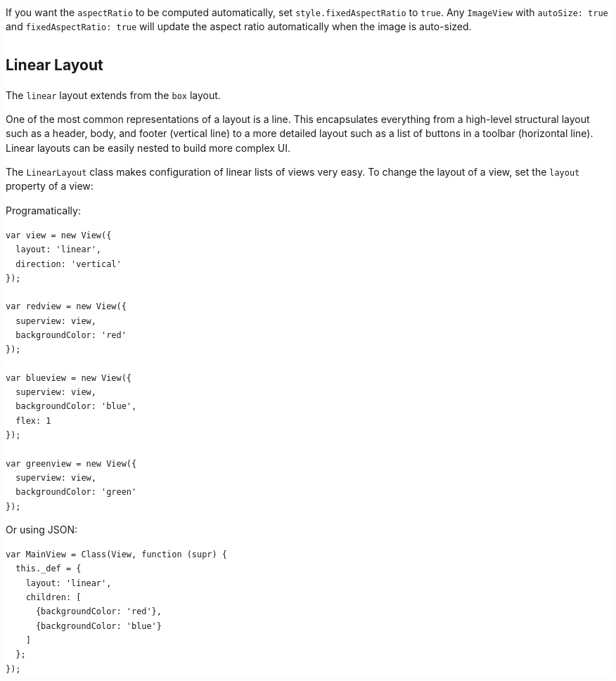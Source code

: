 If you want the `aspectRatio` to be computed automatically,
set `style.fixedAspectRatio` to `true`.  Any `ImageView`
with `autoSize: true` and `fixedAspectRatio: true` will
update the aspect ratio automatically when the image is
auto-sized.


## Linear Layout

The `linear` layout extends from the `box` layout.

One of the most common representations of a layout is a
line.  This encapsulates everything from a high-level
structural layout such as a header, body, and footer
(vertical line) to a more detailed layout such as a list of
buttons in a toolbar (horizontal line).  Linear layouts can
be easily nested to build more complex UI.

The `LinearLayout` class makes configuration of linear lists
of views very easy.  To change the layout of a view, set the
`layout` property of a view:

Programatically:

~~~
var view = new View({
  layout: 'linear',
  direction: 'vertical'
});

var redview = new View({
  superview: view,
  backgroundColor: 'red'
});

var blueview = new View({
  superview: view,
  backgroundColor: 'blue',
  flex: 1
});

var greenview = new View({
  superview: view,
  backgroundColor: 'green'
});
~~~

Or using JSON:

~~~
var MainView = Class(View, function (supr) {
  this._def = {
    layout: 'linear',
	children: [
	  {backgroundColor: 'red'},
	  {backgroundColor: 'blue'}
    ]
  };  
});
~~~
